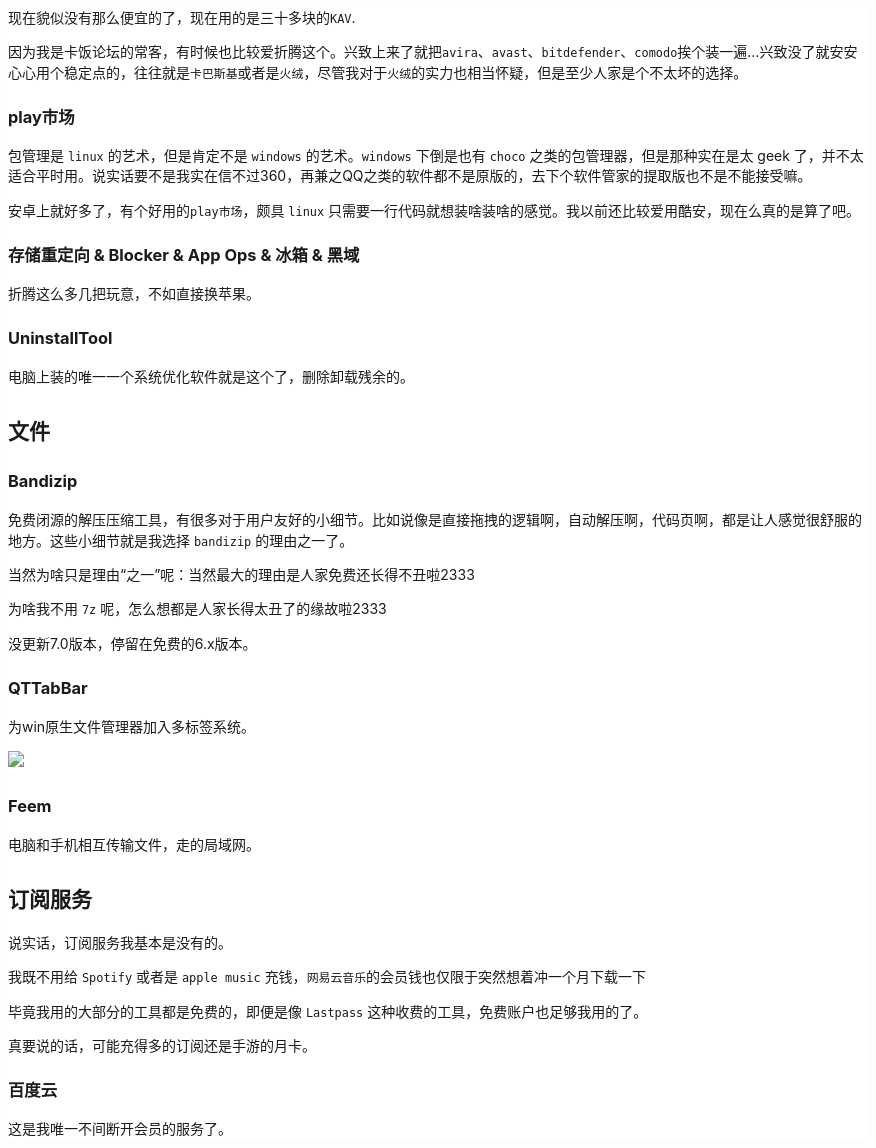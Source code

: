 现在貌似没有那么便宜的了，现在用的是三十多块的`KAV`.

因为我是卡饭论坛的常客，有时候也比较爱折腾这个。兴致上来了就把`avira`、`avast`、`bitdefender`、`comodo`挨个装一遍…兴致没了就安安心心用个稳定点的，往往就是`卡巴斯基`或者是`火绒`，尽管我对于`火绒`的实力也相当怀疑，但是至少人家是个不太坏的选择。

### play市场

包管理是 `linux` 的艺术，但是肯定不是 `windows` 的艺术。`windows` 下倒是也有 `choco` 之类的包管理器，但是那种实在是太 geek 了，并不太适合平时用。说实话要不是我实在信不过360，再兼之QQ之类的软件都不是原版的，去下个软件管家的提取版也不是不能接受嘛。

安卓上就好多了，有个好用的`play市场`，颇具 `linux` 只需要一行代码就想装啥装啥的感觉。我以前还比较爱用酷安，现在么真的是算了吧。

### 存储重定向 & Blocker & App Ops & 冰箱 & 黑域

折腾这么多几把玩意，不如直接换苹果。

### UninstallTool

电脑上装的唯一一个系统优化软件就是这个了，删除卸载残余的。

## 文件

### Bandizip

免费闭源的解压压缩工具，有很多对于用户友好的小细节。比如说像是直接拖拽的逻辑啊，自动解压啊，代码页啊，都是让人感觉很舒服的地方。这些小细节就是我选择 `bandizip` 的理由之一了。

当然为啥只是理由“之一”呢：当然最大的理由是人家免费还长得不丑啦2333

为啥我不用 `7z` 呢，怎么想都是人家长得太丑了的缘故啦2333

没更新7.0版本，停留在免费的6.x版本。

### QTTabBar

为win原生文件管理器加入多标签系统。

![](https://raw.githubusercontent.com/yuukoamamiya/pic/master/20200426214357.jpg)

### Feem

电脑和手机相互传输文件，走的局域网。

## 订阅服务

说实话，订阅服务我基本是没有的。

我既不用给 `Spotify` 或者是 `apple music` 充钱，`网易云音乐`的会员钱也仅限于突然想着冲一个月下载一下

毕竟我用的大部分的工具都是免费的，即便是像 `Lastpass` 这种收费的工具，免费账户也足够我用的了。

真要说的话，可能充得多的订阅还是手游的月卡。

### 百度云

这是我唯一不间断开会员的服务了。
